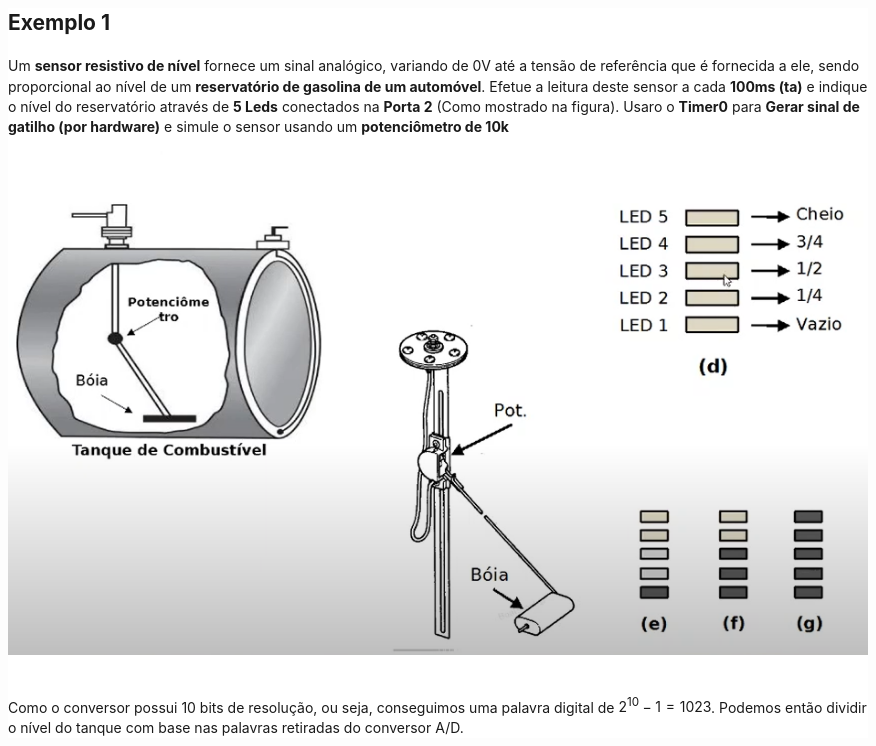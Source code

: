 ## Exemplo 1

Um **sensor resistivo de nível** fornece um sinal analógico, variando de 0V até a tensão de referência que é fornecida a ele, sendo proporcional ao nível de um **reservatório de gasolina de um automóvel**.
Efetue a leitura deste sensor a cada **100ms (ta)** e indique o nível do reservatório através de **5 Leds** conectados na **Porta 2** (Como mostrado na figura). Usaro o **Timer0** para **Gerar sinal de gatilho (por hardware)** e simule o sensor usando um **potenciômetro de 10k**

![Exemplo 1 - Conversor A/D](assets/exemplo-1.png)<br><br>

Como o conversor possui 10 bits de resolução, ou seja, conseguimos uma palavra digital de $2^{10} - 1 = 1023$. Podemos então dividir o nível do tanque com base nas palavras retiradas do conversor A/D.
